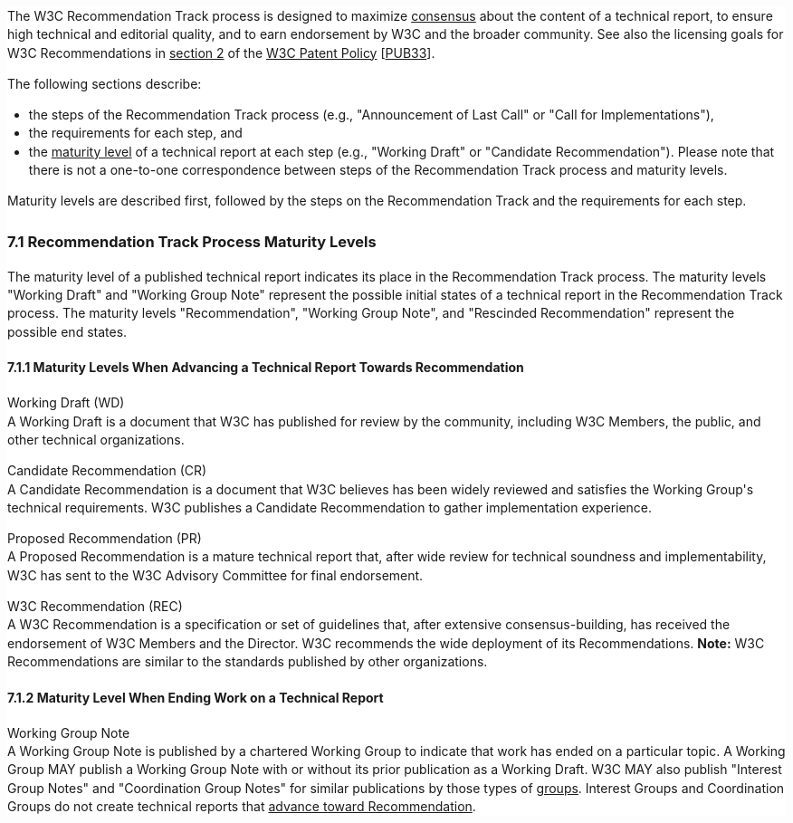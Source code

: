 The W3C Recommendation Track process is designed to maximize [consensus](policies.html#def-Consensus) about the content of a technical report, to ensure high technical and editorial quality, and to earn endorsement by W3C and the broader community. See also the licensing goals for W3C Recommendations in [section 2](http://www.w3.org/Consortium/Patent-Policy#sec-Licensing) of the [W3C Patent Policy](http://www.w3.org/Consortium/Patent-Policy) \[[PUB33](refs.html#ref-patentpolicy)\].

The following sections describe:

-   the steps of the Recommendation Track process (e.g., "Announcement of Last Call" or "Call for Implementations"),
-   the requirements for each step, and
-   the [maturity level](#maturity-levels) of a technical report at each step (e.g., "Working Draft" or "Candidate Recommendation"). Please note that there is not a one-to-one correspondence between steps of the Recommendation Track process and maturity levels.

Maturity levels are described first, followed by the steps on the Recommendation Track and the requirements for each step.

### 7.1 <span id="maturity-levels">Recommendation Track Process Maturity Levels</span>

The maturity level of a published technical report indicates its place in the Recommendation Track process. The maturity levels "Working Draft" and "Working Group Note" represent the possible <span id="tr-init-state">initial states</span> of a technical report in the Recommendation Track process. The maturity levels "Recommendation", "Working Group Note", and "Rescinded Recommendation" represent the possible <span id="tr-end-state">end states</span>.

#### <span id="q73">7.1.1 Maturity Levels When Advancing a Technical Report Towards Recommendation</span>

<span id="RecsWD">Working Draft (WD)</span>  
A Working Draft is a document that W3C has published for review by the community, including W3C Members, the public, and other technical organizations.

<span id="RecsCR">Candidate Recommendation (CR)</span>  
A Candidate Recommendation is a document that W3C believes has been widely reviewed and satisfies the Working Group's technical requirements. W3C publishes a Candidate Recommendation to gather implementation experience.

<span id="RecsPR">Proposed Recommendation (PR)</span>  
A Proposed Recommendation is a mature technical report that, after wide review for technical soundness and implementability, W3C has sent to the W3C Advisory Committee for final endorsement.

<span id="RecsW3C">W3C Recommendation (REC)</span>  
A W3C Recommendation is a specification or set of guidelines that, after extensive consensus-building, has received the endorsement of W3C Members and the Director. W3C recommends the wide deployment of its Recommendations. **Note:** W3C Recommendations are similar to the standards published by other organizations.

#### <span id="q74">7.1.2 Maturity Level When Ending Work on a Technical Report</span>

<span id="WGNote">Working Group Note</span>  
A Working Group Note is published by a chartered Working Group to indicate that work has ended on a particular topic. A Working Group <span class="rfc2119">MAY</span> publish a Working Group Note with or without its prior publication as a Working Draft. W3C <span class="rfc2119">MAY</span> also publish "Interest Group Notes" and "Coordination Group Notes" for similar publications by those types of [groups](groups.html#GAGroups). Interest Groups and Coordination Groups do not create technical reports that [advance toward Recommendation](#rec-advance).
